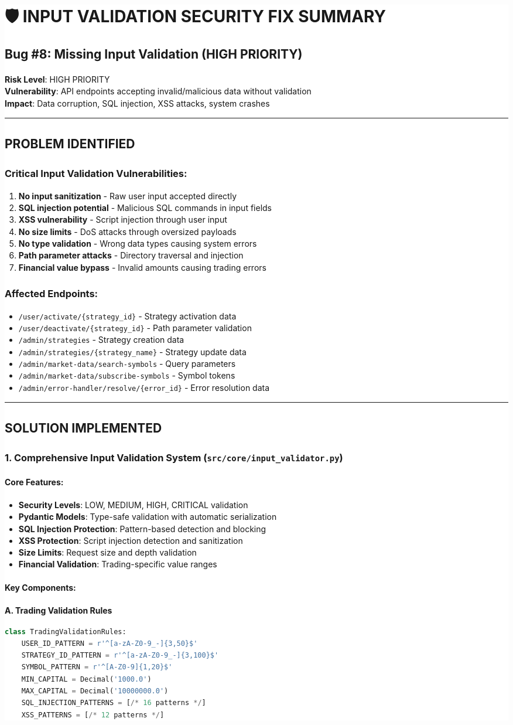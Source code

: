 # 🛡️ INPUT VALIDATION SECURITY FIX SUMMARY

## Bug #8: Missing Input Validation (HIGH PRIORITY)

**Risk Level**: HIGH PRIORITY  
**Vulnerability**: API endpoints accepting invalid/malicious data without validation  
**Impact**: Data corruption, SQL injection, XSS attacks, system crashes  

---

## PROBLEM IDENTIFIED

### Critical Input Validation Vulnerabilities:
1. **No input sanitization** - Raw user input accepted directly
2. **SQL injection potential** - Malicious SQL commands in input fields
3. **XSS vulnerability** - Script injection through user input
4. **No size limits** - DoS attacks through oversized payloads
5. **No type validation** - Wrong data types causing system errors
6. **Path parameter attacks** - Directory traversal and injection
7. **Financial value bypass** - Invalid amounts causing trading errors

### Affected Endpoints:
- `/user/activate/{strategy_id}` - Strategy activation data
- `/user/deactivate/{strategy_id}` - Path parameter validation
- `/admin/strategies` - Strategy creation data
- `/admin/strategies/{strategy_name}` - Strategy update data
- `/admin/market-data/search-symbols` - Query parameters
- `/admin/market-data/subscribe-symbols` - Symbol tokens
- `/admin/error-handler/resolve/{error_id}` - Error resolution data

---

## SOLUTION IMPLEMENTED

### 1. Comprehensive Input Validation System (`src/core/input_validator.py`)

#### Core Features:
- **Security Levels**: LOW, MEDIUM, HIGH, CRITICAL validation
- **Pydantic Models**: Type-safe validation with automatic serialization
- **SQL Injection Protection**: Pattern-based detection and blocking
- **XSS Protection**: Script injection detection and sanitization
- **Size Limits**: Request size and depth validation
- **Financial Validation**: Trading-specific value ranges

#### Key Components:

**A. Trading Validation Rules**
```python
class TradingValidationRules:
    USER_ID_PATTERN = r'^[a-zA-Z0-9_-]{3,50}$'
    STRATEGY_ID_PATTERN = r'^[a-zA-Z0-9_-]{3,100}$'
    SYMBOL_PATTERN = r'^[A-Z0-9]{1,20}$'
    MIN_CAPITAL = Decimal('1000.0')
    MAX_CAPITAL = Decimal('10000000.0')
    SQL_INJECTION_PATTERNS = [/* 16 patterns */]
    XSS_PATTERNS = [/* 12 patterns */]
```
